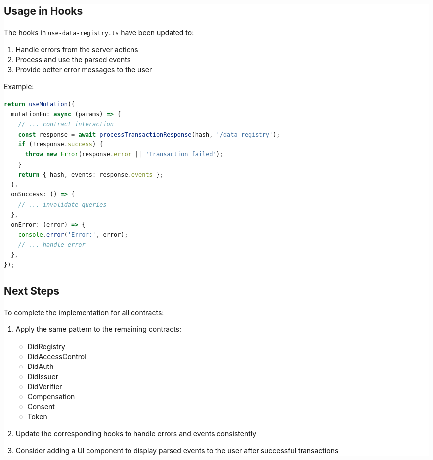 ## Usage in Hooks

The hooks in `use-data-registry.ts` have been updated to:

1. Handle errors from the server actions
2. Process and use the parsed events
3. Provide better error messages to the user

Example:

```typescript
return useMutation({
  mutationFn: async (params) => {
    // ... contract interaction
    const response = await processTransactionResponse(hash, '/data-registry');
    if (!response.success) {
      throw new Error(response.error || 'Transaction failed');
    }
    return { hash, events: response.events };
  },
  onSuccess: () => {
    // ... invalidate queries
  },
  onError: (error) => {
    console.error('Error:', error);
    // ... handle error
  },
});
```

## Next Steps

To complete the implementation for all contracts:

1. Apply the same pattern to the remaining contracts:

   - DidRegistry
   - DidAccessControl
   - DidAuth
   - DidIssuer
   - DidVerifier
   - Compensation
   - Consent
   - Token

2. Update the corresponding hooks to handle errors and events consistently

3. Consider adding a UI component to display parsed events to the user after successful transactions
